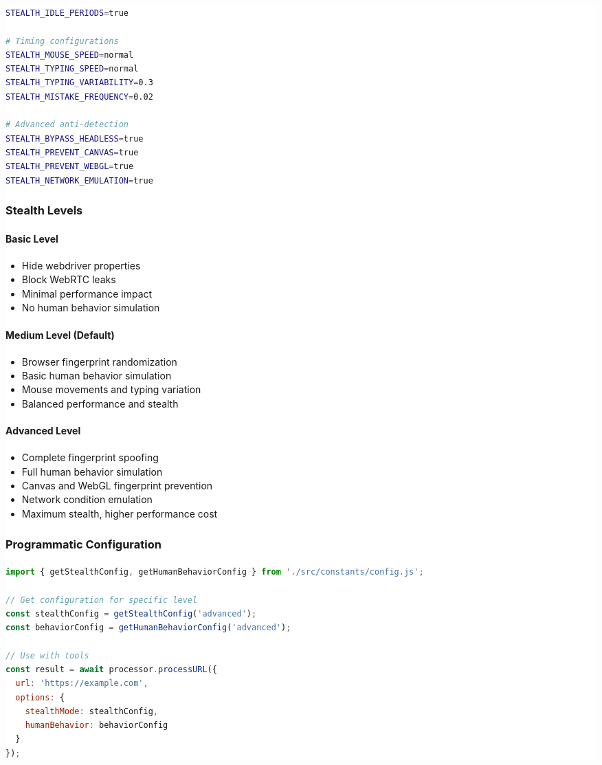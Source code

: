 ```bash
STEALTH_IDLE_PERIODS=true

# Timing configurations
STEALTH_MOUSE_SPEED=normal
STEALTH_TYPING_SPEED=normal
STEALTH_TYPING_VARIABILITY=0.3
STEALTH_MISTAKE_FREQUENCY=0.02

# Advanced anti-detection
STEALTH_BYPASS_HEADLESS=true
STEALTH_PREVENT_CANVAS=true
STEALTH_PREVENT_WEBGL=true
STEALTH_NETWORK_EMULATION=true
```

### Stealth Levels

#### Basic Level
- Hide webdriver properties
- Block WebRTC leaks
- Minimal performance impact
- No human behavior simulation

#### Medium Level (Default)
- Browser fingerprint randomization
- Basic human behavior simulation
- Mouse movements and typing variation
- Balanced performance and stealth

#### Advanced Level
- Complete fingerprint spoofing
- Full human behavior simulation
- Canvas and WebGL fingerprint prevention
- Network condition emulation
- Maximum stealth, higher performance cost

### Programmatic Configuration

```javascript
import { getStealthConfig, getHumanBehaviorConfig } from './src/constants/config.js';

// Get configuration for specific level
const stealthConfig = getStealthConfig('advanced');
const behaviorConfig = getHumanBehaviorConfig('advanced');

// Use with tools
const result = await processor.processURL({
  url: 'https://example.com',
  options: {
    stealthMode: stealthConfig,
    humanBehavior: behaviorConfig
  }
});
```
